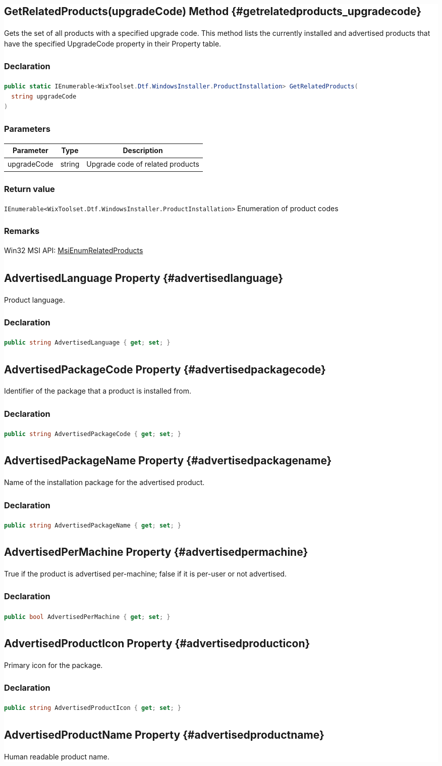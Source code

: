 ## GetRelatedProducts(upgradeCode) Method {#getrelatedproducts_upgradecode}
Gets the set of all products with a specified upgrade code. This method lists the currently installed and advertised products that have the specified UpgradeCode property in their Property table.
### Declaration
```cs
public static IEnumerable<WixToolset.Dtf.WindowsInstaller.ProductInstallation> GetRelatedProducts(
  string upgradeCode
)
```
### Parameters
| Parameter | Type | Description |
| --------- | ---- | ----------- |
| upgradeCode | string | Upgrade code of related products |
### Return value
`IEnumerable<WixToolset.Dtf.WindowsInstaller.ProductInstallation>` Enumeration of product codes
### Remarks
Win32 MSI API: [MsiEnumRelatedProducts](http://msdn.microsoft.com/library/en-us/msi/setup/msienumrelatedproducts.asp)

## AdvertisedLanguage Property {#advertisedlanguage}
Product language.
### Declaration
```cs
public string AdvertisedLanguage { get; set; }
```
## AdvertisedPackageCode Property {#advertisedpackagecode}
Identifier of the package that a product is installed from.
### Declaration
```cs
public string AdvertisedPackageCode { get; set; }
```
## AdvertisedPackageName Property {#advertisedpackagename}
Name of the installation package for the advertised product.
### Declaration
```cs
public string AdvertisedPackageName { get; set; }
```
## AdvertisedPerMachine Property {#advertisedpermachine}
True if the product is advertised per-machine; false if it is per-user or not advertised.
### Declaration
```cs
public bool AdvertisedPerMachine { get; set; }
```
## AdvertisedProductIcon Property {#advertisedproducticon}
Primary icon for the package.
### Declaration
```cs
public string AdvertisedProductIcon { get; set; }
```
## AdvertisedProductName Property {#advertisedproductname}
Human readable product name.